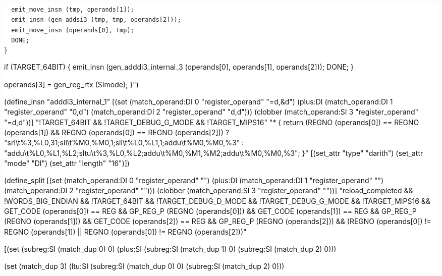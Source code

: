       emit_move_insn (tmp, operands[1]);
      emit_insn (gen_addsi3 (tmp, tmp, operands[2]));
      emit_move_insn (operands[0], tmp);
      DONE;
    }

  if (TARGET_64BIT)
    {
      emit_insn (gen_adddi3_internal_3 (operands[0], operands[1],
					operands[2]));
      DONE;
    }

  operands[3] = gen_reg_rtx (SImode);
}")

(define_insn "adddi3_internal_1"
  [(set (match_operand:DI 0 "register_operand" "=d,&d")
	(plus:DI (match_operand:DI 1 "register_operand" "0,d")
		 (match_operand:DI 2 "register_operand" "d,d")))
   (clobber (match_operand:SI 3 "register_operand" "=d,d"))]
  "!TARGET_64BIT && !TARGET_DEBUG_G_MODE && !TARGET_MIPS16"
  "*
{
  return (REGNO (operands[0]) == REGNO (operands[1])
	  && REGNO (operands[0]) == REGNO (operands[2]))
    ? \"srl\\t%3,%L0,31\;sll\\t%M0,%M0,1\;sll\\t%L0,%L1,1\;addu\\t%M0,%M0,%3\"
    : \"addu\\t%L0,%L1,%L2\;sltu\\t%3,%L0,%L2\;addu\\t%M0,%M1,%M2\;addu\\t%M0,%M0,%3\";
}"
  [(set_attr "type"	"darith")
   (set_attr "mode"	"DI")
   (set_attr "length"	"16")])

(define_split
  [(set (match_operand:DI 0 "register_operand" "")
	(plus:DI (match_operand:DI 1 "register_operand" "")
		 (match_operand:DI 2 "register_operand" "")))
   (clobber (match_operand:SI 3 "register_operand" ""))]
  "reload_completed && !WORDS_BIG_ENDIAN && !TARGET_64BIT
   && !TARGET_DEBUG_D_MODE && !TARGET_DEBUG_G_MODE && !TARGET_MIPS16
   && GET_CODE (operands[0]) == REG && GP_REG_P (REGNO (operands[0]))
   && GET_CODE (operands[1]) == REG && GP_REG_P (REGNO (operands[1]))
   && GET_CODE (operands[2]) == REG && GP_REG_P (REGNO (operands[2]))
   && (REGNO (operands[0]) != REGNO (operands[1])
       || REGNO (operands[0]) != REGNO (operands[2]))"

  [(set (subreg:SI (match_dup 0) 0)
	(plus:SI (subreg:SI (match_dup 1) 0)
		 (subreg:SI (match_dup 2) 0)))

   (set (match_dup 3)
	(ltu:SI (subreg:SI (match_dup 0) 0)
		(subreg:SI (match_dup 2) 0)))
